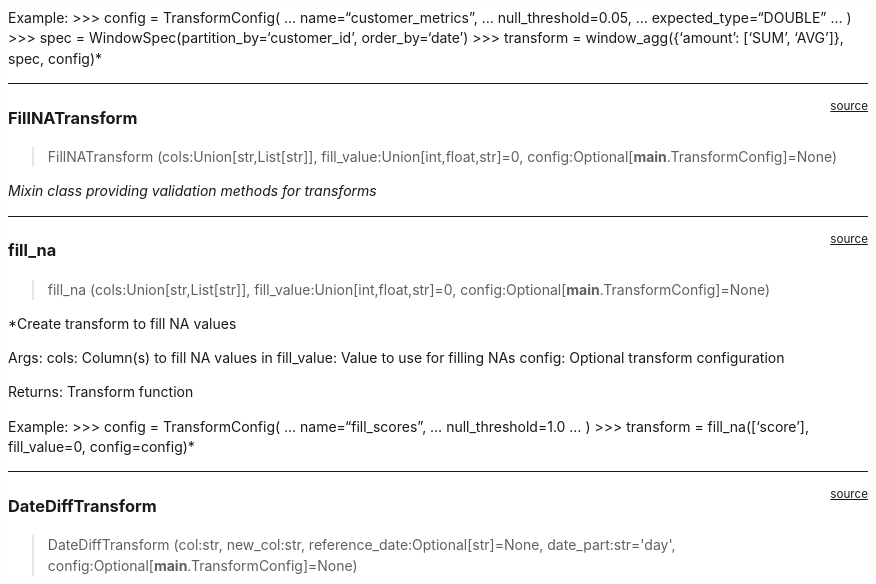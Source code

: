 Example: \>\>\> config = TransformConfig( … name=“customer_metrics”, …
null_threshold=0.05, … expected_type=“DOUBLE” … ) \>\>\> spec =
WindowSpec(partition_by=‘customer_id’, order_by=‘date’) \>\>\> transform
= window_agg({‘amount’: \[‘SUM’, ‘AVG’\]}, spec, config)\*

------------------------------------------------------------------------

<a
href="https://github.com/Jeremy-Demlow/sf-feature-store/blob/main/snowflake_feature_store/transforms.py#L231"
target="_blank" style="float:right; font-size:smaller">source</a>

### FillNATransform

>  FillNATransform (cols:Union[str,List[str]],
>                       fill_value:Union[int,float,str]=0,
>                       config:Optional[__main__.TransformConfig]=None)

*Mixin class providing validation methods for transforms*

------------------------------------------------------------------------

<a
href="https://github.com/Jeremy-Demlow/sf-feature-store/blob/main/snowflake_feature_store/transforms.py#L278"
target="_blank" style="float:right; font-size:smaller">source</a>

### fill_na

>  fill_na (cols:Union[str,List[str]], fill_value:Union[int,float,str]=0,
>               config:Optional[__main__.TransformConfig]=None)

\*Create transform to fill NA values

Args: cols: Column(s) to fill NA values in fill_value: Value to use for
filling NAs config: Optional transform configuration

Returns: Transform function

Example: \>\>\> config = TransformConfig( … name=“fill_scores”, …
null_threshold=1.0 … ) \>\>\> transform = fill_na(\[‘score’\],
fill_value=0, config=config)\*

------------------------------------------------------------------------

<a
href="https://github.com/Jeremy-Demlow/sf-feature-store/blob/main/snowflake_feature_store/transforms.py#L304"
target="_blank" style="float:right; font-size:smaller">source</a>

### DateDiffTransform

>  DateDiffTransform (col:str, new_col:str,
>                         reference_date:Optional[str]=None,
>                         date_part:str='day',
>                         config:Optional[__main__.TransformConfig]=None)
